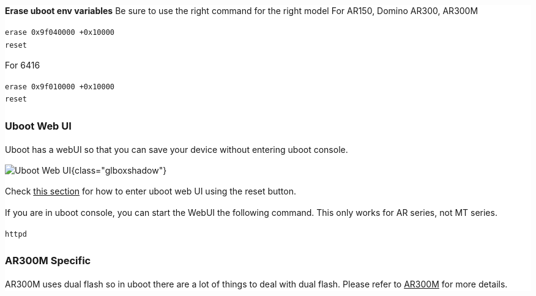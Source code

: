 **Erase uboot env variables**
Be sure to use the right command for the right model
For AR150, Domino AR300, AR300M
```
erase 0x9f040000 +0x10000
reset
```
For 6416
```
erase 0x9f010000 +0x10000
reset
```

### Uboot Web UI

Uboot has a webUI so that you can save your device without entering uboot console.

![Uboot Web UI](https://static.gl-inet.com/docs/en/2.x/dev/src/uboot_failsafe.png){class="glboxshadow"}

Check [this section](../tutorials/debrick.md)  for how to enter uboot web UI using the reset button.

If you are in uboot console, you can start the WebUI the following command. This only works for AR series, not MT series.
```
httpd
```

### AR300M Specific

AR300M uses dual flash so in uboot there are a lot of things to deal with dual flash. Please refer to [AR300M](../specification/gl-ar300m/index.md) for more details.
